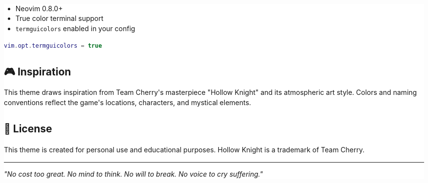 - Neovim 0.8.0+
- True color terminal support
- `termguicolors` enabled in your config

```lua
vim.opt.termguicolors = true
```

## 🎮 Inspiration

This theme draws inspiration from Team Cherry's masterpiece "Hollow Knight" and its atmospheric art style. Colors and naming conventions reflect the game's locations, characters, and mystical elements.

## 📄 License

This theme is created for personal use and educational purposes. Hollow Knight is a trademark of Team Cherry.

---

*"No cost too great. No mind to think. No will to break. No voice to cry suffering."*